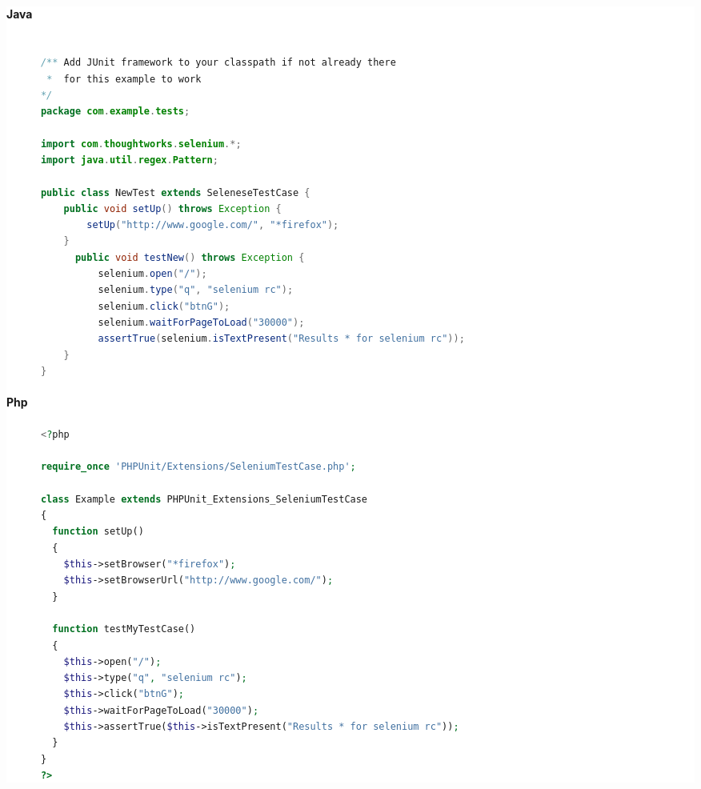 ``` csharp

```

#### Java

```java 
      
	  /** Add JUnit framework to your classpath if not already there 
	   *  for this example to work
	  */
      package com.example.tests;

      import com.thoughtworks.selenium.*;
      import java.util.regex.Pattern;

      public class NewTest extends SeleneseTestCase {
          public void setUp() throws Exception {
              setUp("http://www.google.com/", "*firefox");
          }
            public void testNew() throws Exception {
                selenium.open("/");
                selenium.type("q", "selenium rc");
                selenium.click("btnG");
                selenium.waitForPageToLoad("30000");
                assertTrue(selenium.isTextPresent("Results * for selenium rc"));
          }
      }

```

#### Php

```php
      <?php

      require_once 'PHPUnit/Extensions/SeleniumTestCase.php';

      class Example extends PHPUnit_Extensions_SeleniumTestCase
      {
        function setUp()
        {
          $this->setBrowser("*firefox");
          $this->setBrowserUrl("http://www.google.com/");
        }

        function testMyTestCase()
        {
          $this->open("/");
          $this->type("q", "selenium rc");
          $this->click("btnG");
          $this->waitForPageToLoad("30000");
          $this->assertTrue($this->isTextPresent("Results * for selenium rc"));
        }
      }
      ?>

```
